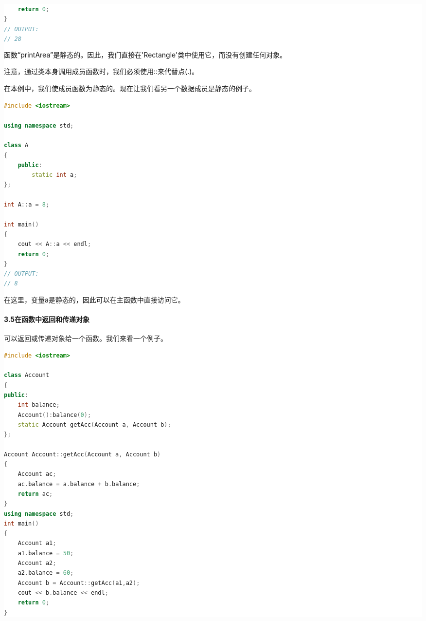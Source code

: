 ```C++
	return 0;
}
// OUTPUT:
// 28
```
函数“printArea”是静态的。因此，我们直接在'Rectangle'类中使用它，而没有创建任何对象。

注意，通过类本身调用成员函数时，我们必须使用::来代替点(.)。

在本例中，我们使成员函数为静态的。现在让我们看另一个数据成员是静态的例子。
```C++
#include <iostream>

using namespace std;

class A
{
	public:
		static int a;
};

int A::a = 8;

int main()
{
	cout << A::a << endl;
	return 0;
}
// OUTPUT:
// 8
```

在这里，变量a是静态的，因此可以在主函数中直接访问它。

#### 3.5在函数中返回和传递对象

可以返回或传递对象给一个函数。我们来看一个例子。

```C++
#include <iostream>

class Account
{
public:
	int balance;
	Account():balance(0);
	static Account getAcc(Account a, Account b);
};

Account Account::getAcc(Account a, Account b)
{
	Account ac;
	ac.balance = a.balance + b.balance;
	return ac;
}
using namespace std;
int main()
{
	Account a1;
	a1.balance = 50;
	Account a2;
	a2.balance = 60;
	Account b = Account::getAcc(a1,a2);
	cout << b.balance << endl;
	return 0;
}
```